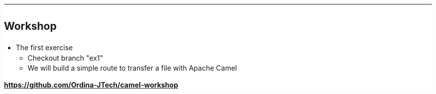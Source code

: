 
---
## Workshop
- The first exercise
  - Checkout branch "ex1"
  - We will build a simple route to transfer a file with Apache Camel
  
**https://github.com/Ordina-JTech/camel-workshop**